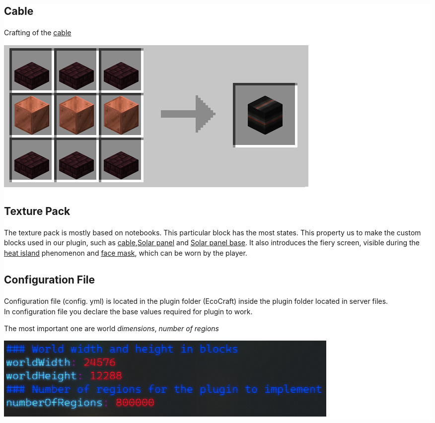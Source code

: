 

<div id="cr-cable"/>

## **Cable**
Crafting of the [cable](#cable)
<br/>

![cable_crafting](./photos/cable_c.png)

<div id="texture-pack"/>

## **Texture Pack**

The texture pack is mostly based on notebooks. This particular block has the most states. This property us to make the custom blocks used in our plugin, such as [cable](#cable),[Solar panel](#solar-panel) and [Solar panel base](#solar-panel-base). It also introduces the fiery screen, visible during the [heat island](#heat-islands) phenomenon and [face mask](#face-mask), which can be worn by the player.

<div id="configuration-file"/>

## **Configuration File**
Configuration file (config. yml) is located in the plugin folder (EcoCraft) inside the plugin folder located in server files. 
<br/>
In configuration file you declare the base values required for plugin to work.
<br/>

The most important one are world *dimensions*, *number of regions*

![worldDim](./photos/world_dim.png)
<br/>
